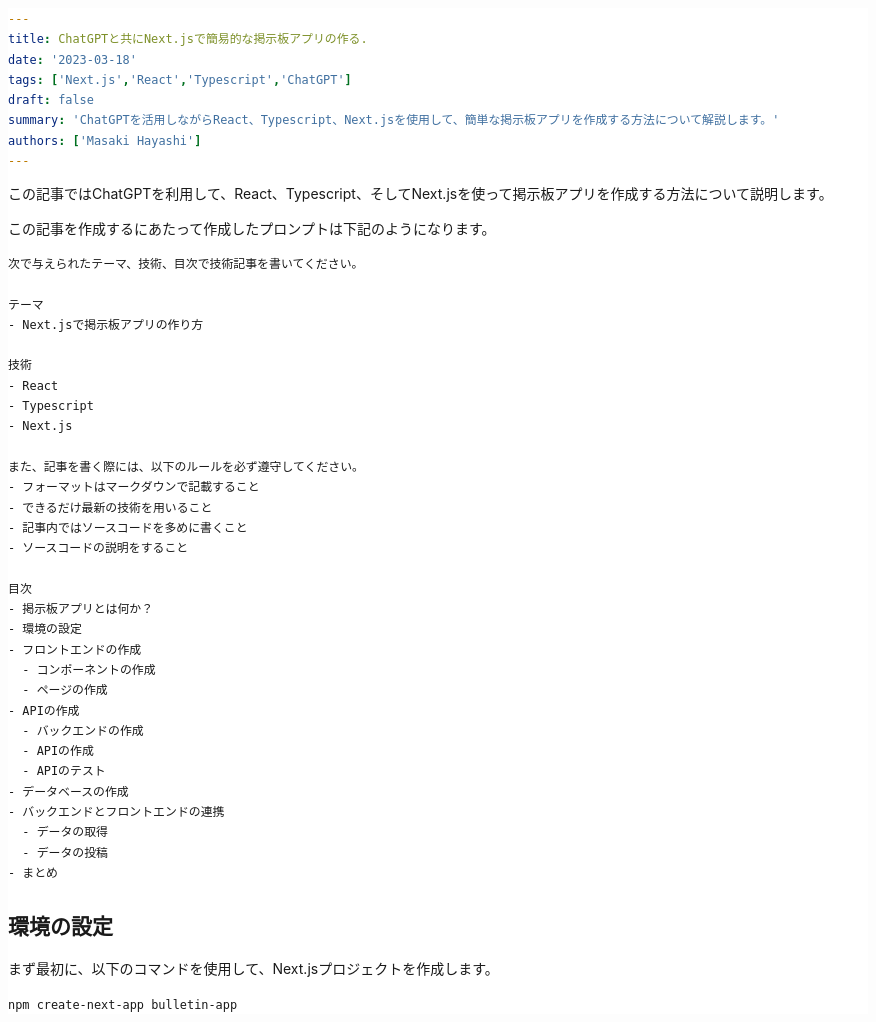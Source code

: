 ```yaml
---
title: ChatGPTと共にNext.jsで簡易的な掲示板アプリの作る.
date: '2023-03-18'
tags: ['Next.js','React','Typescript','ChatGPT']
draft: false
summary: 'ChatGPTを活用しながらReact、Typescript、Next.jsを使用して、簡単な掲示板アプリを作成する方法について解説します。'
authors: ['Masaki Hayashi']
---
```


この記事ではChatGPTを利用して、React、Typescript、そしてNext.jsを使って掲示板アプリを作成する方法について説明します。

この記事を作成するにあたって作成したプロンプトは下記のようになります。
```
次で与えられたテーマ、技術、目次で技術記事を書いてください。

テーマ
- Next.jsで掲示板アプリの作り方

技術
- React
- Typescript
- Next.js

また、記事を書く際には、以下のルールを必ず遵守してください。
- フォーマットはマークダウンで記載すること
- できるだけ最新の技術を用いること
- 記事内ではソースコードを多めに書くこと
- ソースコードの説明をすること

目次
- 掲示板アプリとは何か？
- 環境の設定
- フロントエンドの作成
  - コンポーネントの作成
  - ページの作成
- APIの作成
  - バックエンドの作成
  - APIの作成
  - APIのテスト
- データベースの作成
- バックエンドとフロントエンドの連携
  - データの取得
  - データの投稿
- まとめ
```

## 環境の設定
まず最初に、以下のコマンドを使用して、Next.jsプロジェクトを作成します。

```bash
npm create-next-app bulletin-app
```
